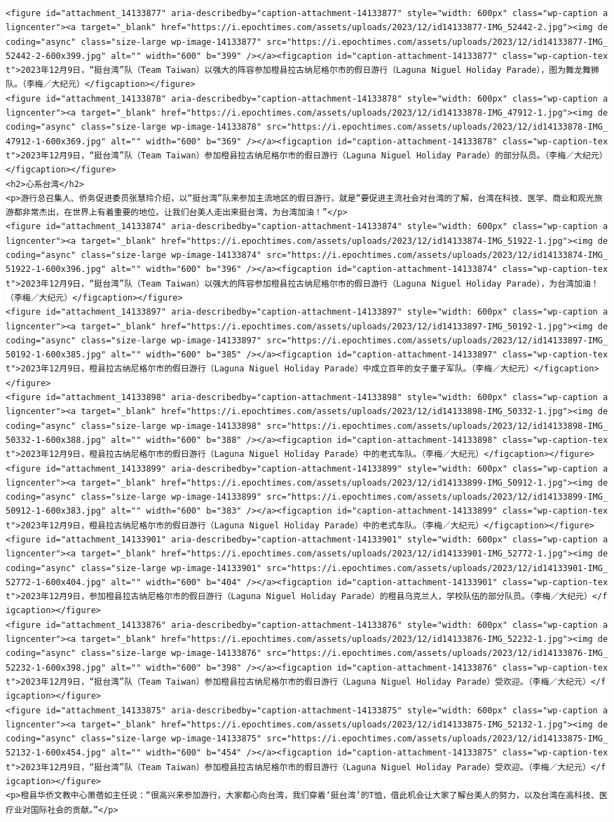 ```
<figure id="attachment_14133877" aria-describedby="caption-attachment-14133877" style="width: 600px" class="wp-caption aligncenter"><a target="_blank" href="https://i.epochtimes.com/assets/uploads/2023/12/id14133877-IMG_52442-2.jpg"><img decoding="async" class="size-large wp-image-14133877" src="https://i.epochtimes.com/assets/uploads/2023/12/id14133877-IMG_52442-2-600x399.jpg" alt="" width="600" b="399" /></a><figcaption id="caption-attachment-14133877" class="wp-caption-text">2023年12月9日，“挺台湾”队（Team Taiwan）以强大的阵容参加橙县拉古纳尼格尔市的假日游行（Laguna Niguel Holiday Parade），图为舞龙舞狮队。（李梅／大纪元）</figcaption></figure>
<figure id="attachment_14133878" aria-describedby="caption-attachment-14133878" style="width: 600px" class="wp-caption aligncenter"><a target="_blank" href="https://i.epochtimes.com/assets/uploads/2023/12/id14133878-IMG_47912-1.jpg"><img decoding="async" class="size-large wp-image-14133878" src="https://i.epochtimes.com/assets/uploads/2023/12/id14133878-IMG_47912-1-600x369.jpg" alt="" width="600" b="369" /></a><figcaption id="caption-attachment-14133878" class="wp-caption-text">2023年12月9日，“挺台湾”队（Team Taiwan）参加橙县拉古纳尼格尔市的假日游行（Laguna Niguel Holiday Parade）的部分队员。（李梅／大纪元）</figcaption></figure>
<h2>心系台湾</h2>
<p>游行总召集人、侨务促进委员张慧玲介绍，以“挺台湾”队来参加主流地区的假日游行，就是“要促进主流社会对台湾的了解，台湾在科技、医学、商业和观光旅游都非常杰出，在世界上有着重要的地位。让我们台美人走出来挺台湾，为台湾加油！”</p>
<figure id="attachment_14133874" aria-describedby="caption-attachment-14133874" style="width: 600px" class="wp-caption aligncenter"><a target="_blank" href="https://i.epochtimes.com/assets/uploads/2023/12/id14133874-IMG_51922-1.jpg"><img decoding="async" class="size-large wp-image-14133874" src="https://i.epochtimes.com/assets/uploads/2023/12/id14133874-IMG_51922-1-600x396.jpg" alt="" width="600" b="396" /></a><figcaption id="caption-attachment-14133874" class="wp-caption-text">2023年12月9日，“挺台湾”队（Team Taiwan）以强大的阵容参加橙县拉古纳尼格尔市的假日游行（Laguna Niguel Holiday Parade），为台湾加油！（李梅／大纪元）</figcaption></figure>
<figure id="attachment_14133897" aria-describedby="caption-attachment-14133897" style="width: 600px" class="wp-caption aligncenter"><a target="_blank" href="https://i.epochtimes.com/assets/uploads/2023/12/id14133897-IMG_50192-1.jpg"><img decoding="async" class="size-large wp-image-14133897" src="https://i.epochtimes.com/assets/uploads/2023/12/id14133897-IMG_50192-1-600x385.jpg" alt="" width="600" b="385" /></a><figcaption id="caption-attachment-14133897" class="wp-caption-text">2023年12月9日，橙县拉古纳尼格尔市的假日游行（Laguna Niguel Holiday Parade）中成立百年的女子童子军队。（李梅／大纪元）</figcaption></figure>
<figure id="attachment_14133898" aria-describedby="caption-attachment-14133898" style="width: 600px" class="wp-caption aligncenter"><a target="_blank" href="https://i.epochtimes.com/assets/uploads/2023/12/id14133898-IMG_50332-1.jpg"><img decoding="async" class="size-large wp-image-14133898" src="https://i.epochtimes.com/assets/uploads/2023/12/id14133898-IMG_50332-1-600x388.jpg" alt="" width="600" b="388" /></a><figcaption id="caption-attachment-14133898" class="wp-caption-text">2023年12月9日，橙县拉古纳尼格尔市的假日游行（Laguna Niguel Holiday Parade）中的老式车队。（李梅／大纪元）</figcaption></figure>
<figure id="attachment_14133899" aria-describedby="caption-attachment-14133899" style="width: 600px" class="wp-caption aligncenter"><a target="_blank" href="https://i.epochtimes.com/assets/uploads/2023/12/id14133899-IMG_50912-1.jpg"><img decoding="async" class="size-large wp-image-14133899" src="https://i.epochtimes.com/assets/uploads/2023/12/id14133899-IMG_50912-1-600x383.jpg" alt="" width="600" b="383" /></a><figcaption id="caption-attachment-14133899" class="wp-caption-text">2023年12月9日，橙县拉古纳尼格尔市的假日游行（Laguna Niguel Holiday Parade）中的老式车队。（李梅／大纪元）</figcaption></figure>
<figure id="attachment_14133901" aria-describedby="caption-attachment-14133901" style="width: 600px" class="wp-caption aligncenter"><a target="_blank" href="https://i.epochtimes.com/assets/uploads/2023/12/id14133901-IMG_52772-1.jpg"><img decoding="async" class="size-large wp-image-14133901" src="https://i.epochtimes.com/assets/uploads/2023/12/id14133901-IMG_52772-1-600x404.jpg" alt="" width="600" b="404" /></a><figcaption id="caption-attachment-14133901" class="wp-caption-text">2023年12月9日，参加橙县拉古纳尼格尔市的假日游行（Laguna Niguel Holiday Parade）的橙县乌克兰人，学校队伍的部分队员。（李梅／大纪元）</figcaption></figure>
<figure id="attachment_14133876" aria-describedby="caption-attachment-14133876" style="width: 600px" class="wp-caption aligncenter"><a target="_blank" href="https://i.epochtimes.com/assets/uploads/2023/12/id14133876-IMG_52232-1.jpg"><img decoding="async" class="size-large wp-image-14133876" src="https://i.epochtimes.com/assets/uploads/2023/12/id14133876-IMG_52232-1-600x398.jpg" alt="" width="600" b="398" /></a><figcaption id="caption-attachment-14133876" class="wp-caption-text">2023年12月9日，“挺台湾”队（Team Taiwan）参加橙县拉古纳尼格尔市的假日游行（Laguna Niguel Holiday Parade）受欢迎。（李梅／大纪元）</figcaption></figure>
<figure id="attachment_14133875" aria-describedby="caption-attachment-14133875" style="width: 600px" class="wp-caption aligncenter"><a target="_blank" href="https://i.epochtimes.com/assets/uploads/2023/12/id14133875-IMG_52132-1.jpg"><img decoding="async" class="size-large wp-image-14133875" src="https://i.epochtimes.com/assets/uploads/2023/12/id14133875-IMG_52132-1-600x454.jpg" alt="" width="600" b="454" /></a><figcaption id="caption-attachment-14133875" class="wp-caption-text">2023年12月9日，“挺台湾”队（Team Taiwan）参加橙县拉古纳尼格尔市的假日游行（Laguna Niguel Holiday Parade）受欢迎。（李梅／大纪元）</figcaption></figure>
<p>橙县华侨文教中心萧蓓如主任说：“很高兴来参加游行，大家都心向台湾，我们穿着‘挺台湾’的T恤，借此机会让大家了解台美人的努力，以及台湾在高科技、医疗业对国际社会的贡献。”</p>
```